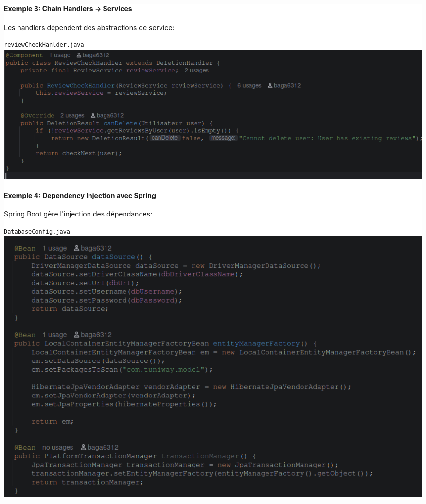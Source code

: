 
#### **Exemple 3: Chain Handlers → Services**

Les handlers dépendent des abstractions de service:

`reviewCheckHanlder.java` 
<img src="assets/Pasted image 20251029192856.png" alt="ReviewCheckHandler Dependencies">

#### **Exemple 4: Dependency Injection avec Spring**

Spring Boot gère l'injection des dépendances:

`DatabaseConfig.java` 
<img src="assets/Pasted image 20251029193010.png" alt="DatabaseConfig">
